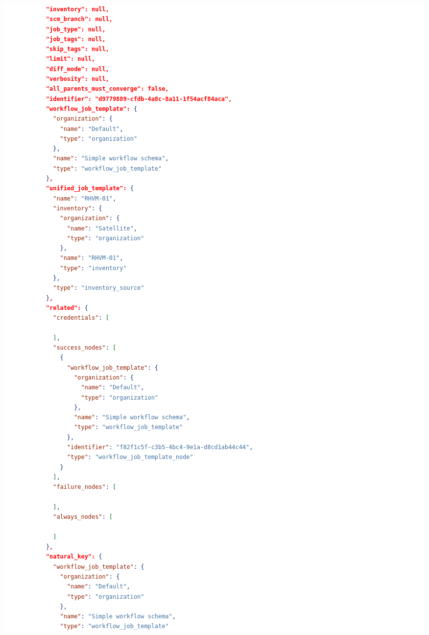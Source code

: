 ```json
            "inventory": null,
            "scm_branch": null,
            "job_type": null,
            "job_tags": null,
            "skip_tags": null,
            "limit": null,
            "diff_mode": null,
            "verbosity": null,
            "all_parents_must_converge": false,
            "identifier": "d9779889-cfdb-4a8c-8a11-1f54acf84aca",
            "workflow_job_template": {
              "organization": {
                "name": "Default",
                "type": "organization"
              },
              "name": "Simple workflow schema",
              "type": "workflow_job_template"
            },
            "unified_job_template": {
              "name": "RHVM-01",
              "inventory": {
                "organization": {
                  "name": "Satellite",
                  "type": "organization"
                },
                "name": "RHVM-01",
                "type": "inventory"
              },
              "type": "inventory_source"
            },
            "related": {
              "credentials": [

              ],
              "success_nodes": [
                {
                  "workflow_job_template": {
                    "organization": {
                      "name": "Default",
                      "type": "organization"
                    },
                    "name": "Simple workflow schema",
                    "type": "workflow_job_template"
                  },
                  "identifier": "f82f1c5f-c3b5-4bc4-9e1a-d8cd1ab44c44",
                  "type": "workflow_job_template_node"
                }
              ],
              "failure_nodes": [

              ],
              "always_nodes": [

              ]
            },
            "natural_key": {
              "workflow_job_template": {
                "organization": {
                  "name": "Default",
                  "type": "organization"
                },
                "name": "Simple workflow schema",
                "type": "workflow_job_template"
```